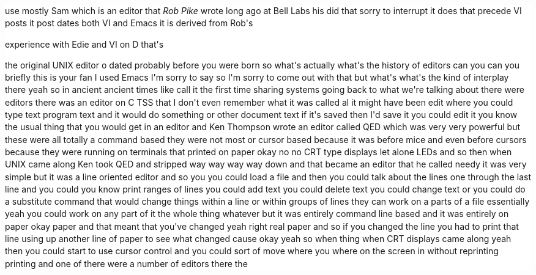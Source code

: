 use mostly Sam which is an editor that
*Rob Pike* wrote long ago at Bell Labs his
did that sorry to interrupt it does that
precede VI posts it post dates both VI
and Emacs it is derived from Rob's

experience with Edie and VI on D that's

the original UNIX editor o dated
probably before you were born so what's
actually what's the history of editors
can you can you briefly this is your fan
I used Emacs I'm sorry to say so I'm
sorry to come out with that but what's
what's the kind of interplay there yeah
so in ancient ancient times like call it
the first time sharing systems going
back to what we're talking about there
were editors there was an editor on C
TSS that I don't even remember what it
was called al it might have been edit
where you could type text program text
and it would do something or other
document text if it's saved then I'd
save it you could edit it you know the
usual thing that you would get in an
editor and Ken Thompson wrote an editor
called QED which was very very powerful
but these were all totally a command
based they were not most or cursor based
because it was before mice and even
before cursors because they were running
on terminals that printed on paper okay
no no CRT type displays let alone LEDs
and so then when UNIX came along Ken
took QED and stripped way way way way
down
and that became an editor that he called
needy it was very simple but it was a
line oriented editor and so you you
could load a file and then you could
talk about the lines one through the
last line and you could you know print
ranges of lines you could add text you
could delete text you could change text
or you could do a substitute command
that would change things within a line
or within groups of lines they can work
on a parts of a file essentially yeah
you could work on any part of it the
whole thing whatever but it was entirely
command line based and it was entirely
on paper okay paper and that meant that
you've changed yeah right real paper and
so if you changed the line you had to
print that line using up another line of
paper to see what changed cause okay
yeah
so when thing when CRT displays came
along yeah then you could start to use
cursor control and you could sort of
move where you where on the screen in
without reprinting printing and one of
there were a number of editors there the
